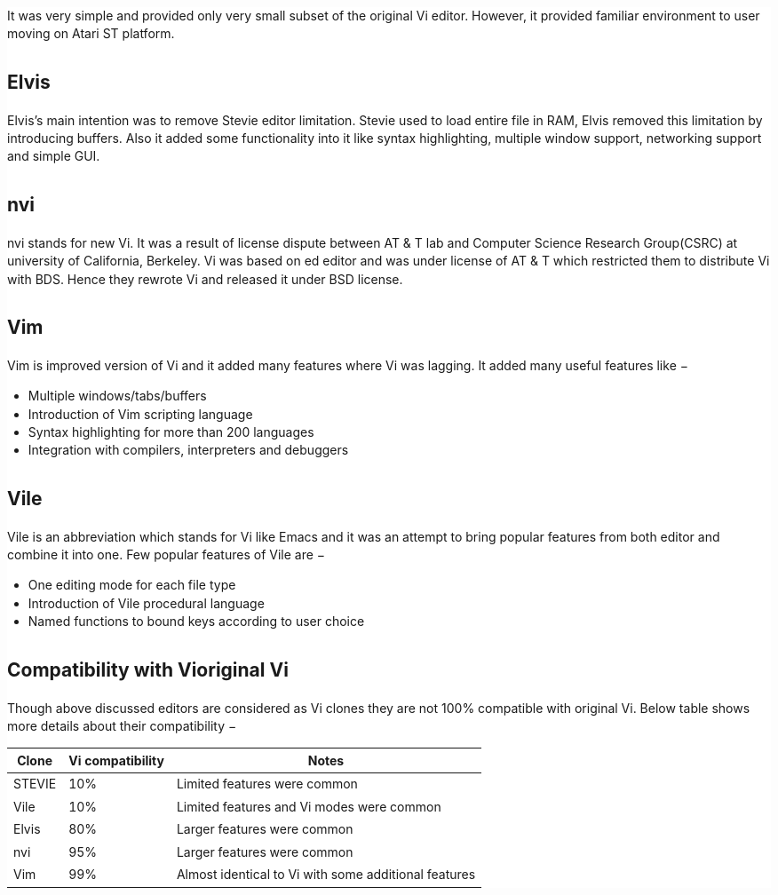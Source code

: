 It was very simple and provided only very small subset of the original Vi editor. However, it provided familiar environment to user moving on Atari ST platform.

## Elvis

Elvis’s main intention was to remove Stevie editor limitation. Stevie used to load entire file in RAM, Elvis removed this limitation by introducing buffers. Also it added some functionality into it like syntax highlighting, multiple window support, networking support and simple GUI.

## nvi

nvi stands for new Vi. It was a result of license dispute between AT & T lab and Computer Science Research Group(CSRC) at university of California, Berkeley. Vi was based on ed editor and was under license of AT & T which restricted them to distribute Vi with BDS. Hence they rewrote Vi and released it under BSD license.

## Vim

Vim is improved version of Vi and it added many features where Vi was lagging. It added many useful features like −

- Multiple windows/tabs/buffers
- Introduction of Vim scripting language
- Syntax highlighting for more than 200 languages
- Integration with compilers, interpreters and debuggers

## Vile

Vile is an abbreviation which stands for Vi like Emacs and it was an attempt to bring popular features from both editor and combine it into one. Few popular features of Vile are −

- One editing mode for each file type
- Introduction of Vile procedural language
- Named functions to bound keys according to user choice

## Compatibility with Vioriginal Vi

Though above discussed editors are considered as Vi clones they are not 100% compatible with original Vi. Below table shows more details about their compatibility −

| Clone  | Vi compatibility | Notes                                                |
| ------ | ---------------- | ---------------------------------------------------- |
| STEVIE | 10%              | Limited features were common                         |
| Vile   | 10%              | Limited features and Vi modes were common            |
| Elvis  | 80%              | Larger features were common                          |
| nvi    | 95%              | Larger features were common                          |
| Vim    | 99%              | Almost identical to Vi with some additional features |

